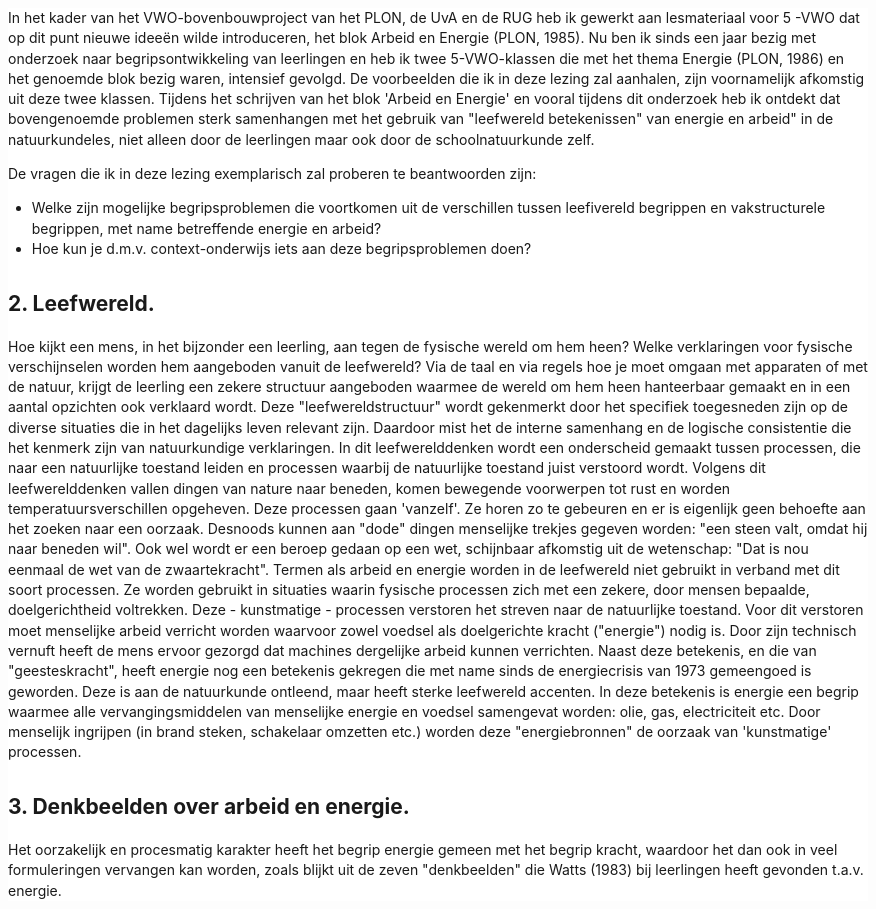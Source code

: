 In het kader van het VWO-bovenbouwproject van het PLON, de UvA en de RUG heb ik gewerkt aan lesmateriaal voor 5 -VWO dat op dit punt nieuwe ideeën wilde introduceren, het blok Arbeid en Energie (PLON, 1985). Nu ben ik sinds een jaar bezig met onderzoek naar begripsontwikkeling van leerlingen en heb ik twee 5-VWO-klassen die met het thema Energie (PLON, 1986) en het genoemde blok bezig waren, intensief gevolgd. De voorbeelden die ik in deze lezing zal aanhalen, zijn voornamelijk afkomstig uit deze twee klassen.
Tijdens het schrijven van het blok 'Arbeid en Energie' en vooral tijdens dit onderzoek heb ik ontdekt dat bovengenoemde problemen sterk samenhangen met het gebruik van "leefwereld betekenissen" van energie en arbeid" in de natuurkundeles, niet alleen door de leerlingen maar ook door de schoolnatuurkunde zelf.

De vragen die ik in deze lezing exemplarisch zal proberen te beantwoorden zijn:

* Welke zijn mogelijke begripsproblemen die voortkomen uit de verschillen tussen leefivereld begrippen en vakstructurele begrippen, met name betreffende energie en arbeid?
* Hoe kun je d.m.v. context-onderwijs iets aan deze begripsproblemen doen?


## 2. Leefwereld.

Hoe kijkt een mens, in het bijzonder een leerling, aan tegen de fysische wereld om hem heen? Welke verklaringen voor fysische verschijnselen worden hem aangeboden vanuit de leefwereld?
Via de taal en via regels hoe je moet omgaan met apparaten of met de natuur, krijgt de leerling een zekere structuur aangeboden waarmee de wereld om hem heen hanteerbaar gemaakt en in een aantal opzichten ook verklaard wordt. Deze "leefwereldstructuur" wordt gekenmerkt door het specifiek toegesneden zijn op de diverse situaties die in het dagelijks leven relevant zijn. Daardoor mist het de interne samenhang en de logische consistentie die het kenmerk zijn van natuurkundige verklaringen.
In dit leefwerelddenken wordt een onderscheid gemaakt tussen processen, die
naar een natuurlijke toestand leiden en processen waarbij de natuurlijke toestand juist verstoord wordt. Volgens dit leefwerelddenken vallen dingen van nature naar beneden, komen bewegende voorwerpen tot rust en worden temperatuursverschillen opgeheven.
Deze processen gaan 'vanzelf'. Ze horen zo te gebeuren en er is eigenlijk geen behoefte aan het zoeken naar een oorzaak. Desnoods kunnen aan "dode" dingen menselijke trekjes gegeven worden: "een steen valt, omdat hij naar beneden wil". Ook wel wordt er een beroep gedaan op een wet, schijnbaar afkomstig uit de wetenschap: "Dat is nou eenmaal de wet van de zwaartekracht".
Termen als arbeid en energie worden in de leefwereld niet gebruikt in verband met dit soort processen. Ze worden gebruikt in situaties waarin fysische processen zich met een zekere, door mensen bepaalde, doelgerichtheid voltrekken. Deze - kunstmatige - processen verstoren het streven naar de natuurlijke toestand. Voor dit verstoren moet menselijke arbeid verricht worden waarvoor zowel voedsel als doelgerichte kracht ("energie") nodig is. Door zijn technisch vernuft heeft de mens ervoor gezorgd dat machines dergelijke arbeid kunnen verrichten.
Naast deze betekenis, en die van "geesteskracht", heeft energie nog een betekenis gekregen die met name sinds de energiecrisis van 1973 gemeengoed is geworden. Deze is aan de natuurkunde ontleend, maar heeft sterke leefwereld accenten. In deze betekenis is energie een begrip waarmee alle vervangingsmiddelen van menselijke energie en voedsel samengevat worden: olie, gas, electriciteit etc. Door menselijk ingrijpen (in brand steken, schakelaar omzetten etc.) worden deze "energiebronnen" de oorzaak van 'kunstmatige' processen.

## 3. Denkbeelden over arbeid en energie.

Het oorzakelijk en procesmatig karakter heeft het begrip energie gemeen met het begrip kracht, waardoor het dan ook in veel formuleringen vervangen kan worden, zoals blijkt uit de zeven "denkbeelden" die Watts (1983) bij leerlingen heeft gevonden t.a.v. energie.

